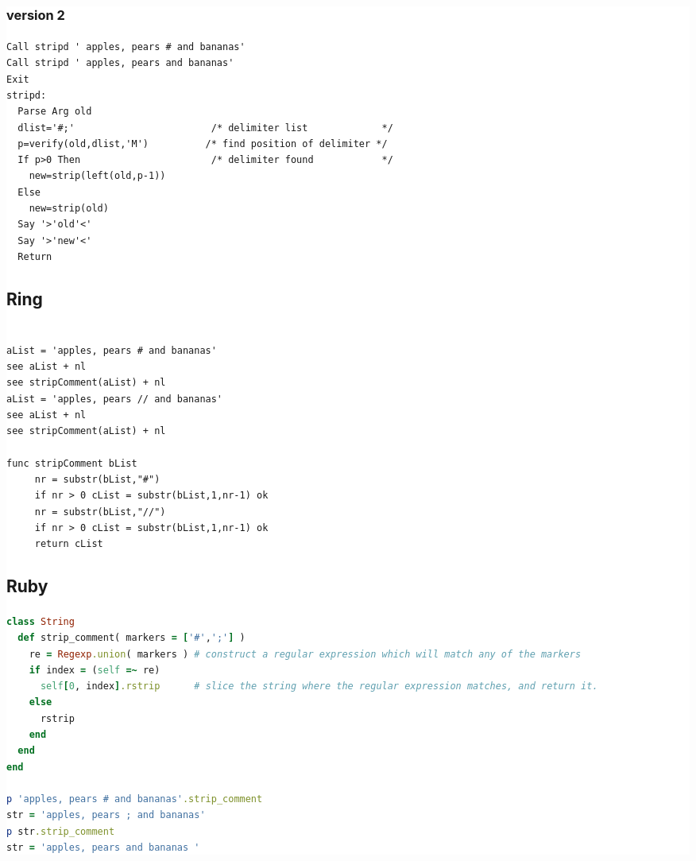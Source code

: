 

### version 2


```rexx
Call stripd ' apples, pears # and bananas'
Call stripd ' apples, pears and bananas'
Exit
stripd:
  Parse Arg old
  dlist='#;'                        /* delimiter list             */
  p=verify(old,dlist,'M')          /* find position of delimiter */
  If p>0 Then                       /* delimiter found            */
    new=strip(left(old,p-1))
  Else
    new=strip(old)
  Say '>'old'<'
  Say '>'new'<'
  Return
```



## Ring


```ring

aList = 'apples, pears # and bananas'
see aList + nl
see stripComment(aList) + nl
aList = 'apples, pears // and bananas'
see aList + nl
see stripComment(aList) + nl

func stripComment bList
     nr = substr(bList,"#")
     if nr > 0 cList = substr(bList,1,nr-1) ok
     nr = substr(bList,"//")
     if nr > 0 cList = substr(bList,1,nr-1) ok
     return cList

```



## Ruby


```ruby
class String
  def strip_comment( markers = ['#',';'] )
    re = Regexp.union( markers ) # construct a regular expression which will match any of the markers
    if index = (self =~ re)
      self[0, index].rstrip      # slice the string where the regular expression matches, and return it.
    else
      rstrip
    end
  end
end

p 'apples, pears # and bananas'.strip_comment
str = 'apples, pears ; and bananas'
p str.strip_comment
str = 'apples, pears and bananas '
```